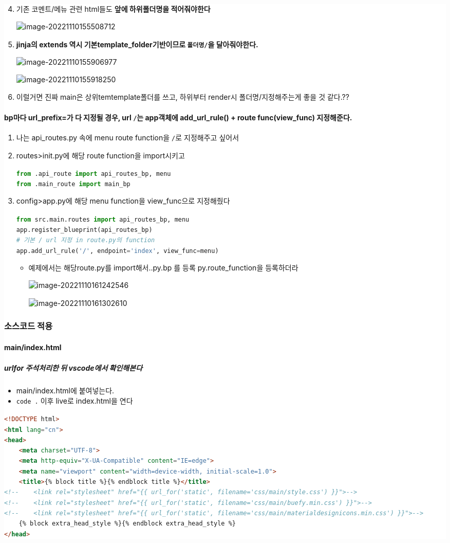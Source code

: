 4. 기존 코멘트/메뉴 관련 html들도 **앞에 하위폴더명을 적어줘야한다**

   ![image-20221110155508712](https://raw.githubusercontent.com/is3js/screenshots/main/image-20221110155508712.png)

5. **jinja의 extends 역시 기본template_folder기반이므로 `폴더명/`을 달아줘야한다.**

   ![image-20221110155906977](https://raw.githubusercontent.com/is3js/screenshots/main/image-20221110155906977.png)

   ![image-20221110155918250](https://raw.githubusercontent.com/is3js/screenshots/main/image-20221110155918250.png)



6. 이럴거면 진짜 main은 상위temtemplate폴더를 쓰고, 하위부터 render시 폴더명/지정해주는게 좋을 것 같다.??





#### bp마다 url_prefix=가 다 지정될 경우, url `/`는 app객체에 add_url_rule() + route func(view_func) 지정해준다.

1. 나는 api_routes.py 속에 menu route function을 `/`로 지정해주고 싶어서

2. routes>init.py에 해당 route function을 import시키고

   ```python
   from .api_route import api_routes_bp, menu
   from .main_route import main_bp
   ```

3. config>app.py에 해당 menu function을 view_func으로 지정해줬다

   ```python
   from src.main.routes import api_routes_bp, menu
   app.register_blueprint(api_routes_bp)
   # 기본 / url 지정 in route.py의 function
   app.add_url_rule('/', endpoint='index', view_func=menu)
   
   ```

   - 예제에서는 해당route.py를 import해서..py.bp 를 등록 py.route_function을 등록하더라

     ![image-20221110161242546](https://raw.githubusercontent.com/is3js/screenshots/main/image-20221110161242546.png)

     ![image-20221110161302610](https://raw.githubusercontent.com/is3js/screenshots/main/image-20221110161302610.png)

### 소스코드 적용

#### main/index.html

##### urlfor 주석처리한  뒤 vscode에서 확인해본다

- main/index.html에 붙여넣는다.
- `code .` 이후 live로 index.html을 연다

```html
<!DOCTYPE html>
<html lang="cn">
<head>
    <meta charset="UTF-8">
    <meta http-equiv="X-UA-Compatible" content="IE=edge">
    <meta name="viewport" content="width=device-width, initial-scale=1.0">
    <title>{% block title %}{% endblock title %}</title>
<!--    <link rel="stylesheet" href="{{ url_for('static', filename='css/main/style.css') }}">-->
<!--    <link rel="stylesheet" href="{{ url_for('static', filename='css/main/buefy.min.css') }}">-->
<!--    <link rel="stylesheet" href="{{ url_for('static', filename='css/main/materialdesignicons.min.css') }}">-->
    {% block extra_head_style %}{% endblock extra_head_style %}
</head>

```